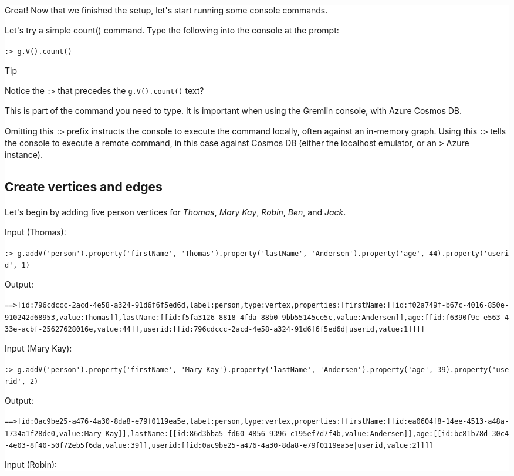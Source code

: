 Great! Now that we finished the setup, let's start running some console commands.

Let's try a simple count() command. Type the following into the console at the prompt:
```
:> g.V().count()
```

> [!TIP]
> Notice the `:>` that precedes the `g.V().count()` text? 
>
> This is part of the command you need to type. It is important when using the Gremlin console, with Azure Cosmos DB.  
>
> Omitting this `:>` prefix instructs the console to execute the command locally, often against an in-memory graph.
> Using this `:>` tells the console to execute a remote command, in this case against Cosmos DB (either the localhost emulator, or an > Azure instance).


## Create vertices and edges

Let's begin by adding five person vertices for *Thomas*, *Mary Kay*, *Robin*, *Ben*, and *Jack*.

Input (Thomas):

```
:> g.addV('person').property('firstName', 'Thomas').property('lastName', 'Andersen').property('age', 44).property('userid', 1)
```

Output:

```
==>[id:796cdccc-2acd-4e58-a324-91d6f6f5ed6d,label:person,type:vertex,properties:[firstName:[[id:f02a749f-b67c-4016-850e-910242d68953,value:Thomas]],lastName:[[id:f5fa3126-8818-4fda-88b0-9bb55145ce5c,value:Andersen]],age:[[id:f6390f9c-e563-433e-acbf-25627628016e,value:44]],userid:[[id:796cdccc-2acd-4e58-a324-91d6f6f5ed6d|userid,value:1]]]]
```
Input (Mary Kay):

```
:> g.addV('person').property('firstName', 'Mary Kay').property('lastName', 'Andersen').property('age', 39).property('userid', 2)

```

Output:

```
==>[id:0ac9be25-a476-4a30-8da8-e79f0119ea5e,label:person,type:vertex,properties:[firstName:[[id:ea0604f8-14ee-4513-a48a-1734a1f28dc0,value:Mary Kay]],lastName:[[id:86d3bba5-fd60-4856-9396-c195ef7d7f4b,value:Andersen]],age:[[id:bc81b78d-30c4-4e03-8f40-50f72eb5f6da,value:39]],userid:[[id:0ac9be25-a476-4a30-8da8-e79f0119ea5e|userid,value:2]]]]

```

Input (Robin):
